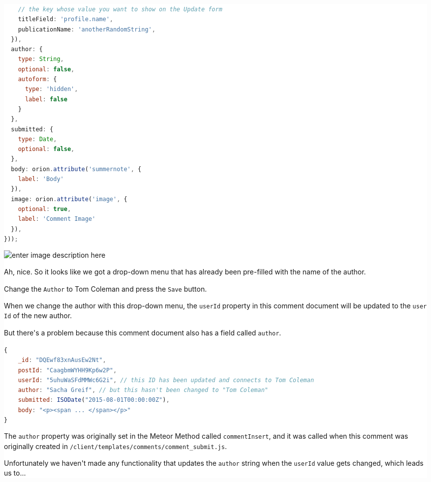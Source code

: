 ```javascript
    // the key whose value you want to show on the Update form
    titleField: 'profile.name',
    publicationName: 'anotherRandomString',
  }),
  author: {
    type: String,
    optional: false,
    autoform: {
      type: 'hidden',
      label: false
    }
  },
  submitted: {
    type: Date,
    optional: false,
  },
  body: orion.attribute('summernote', {
    label: 'Body'
  }),
  image: orion.attribute('image', {
    optional: true,
    label: 'Comment Image'
  }),
}));
``` 

![enter image description here](https://lh3.googleusercontent.com/3OSrvBsw4ScDzxyRmt5_hE7Nk5-EwDN7O3Iwz-azBxY=s0 "Screenshot from 2015-07-31 18:39:07.png")

Ah, nice. So it looks like we got a drop-down menu that has already been pre-filled with the name of the author. 

Change the `Author` to Tom Coleman and press the `Save` button.

When we change the author with this drop-down menu, the `userId` property in this comment document will be updated to the `userId` of the new author.

But there's a problem because this comment document also has a field called `author`. 

```javascript
{
    _id: "DQEwf83xnAusEw2Nt",
    postId: "CaagbmWYHH9Kp6w2P",
    userId: "5uhuWaSFdMMWc6G2i", // this ID has been updated and connects to Tom Coleman
    author: "Sacha Greif", // but this hasn't been changed to "Tom Coleman"
    submitted: ISODate("2015-08-01T00:00:00Z"),
    body: "<p><span ... </span></p>"
}
```

The `author` property was originally set in the Meteor Method called `commentInsert`, and it was called when this comment was originally created in `/client/templates/comments/comment_submit.js`.

Unfortunately we haven't made any functionality that updates the `author` string when the `userId` value gets changed, which leads us to...
